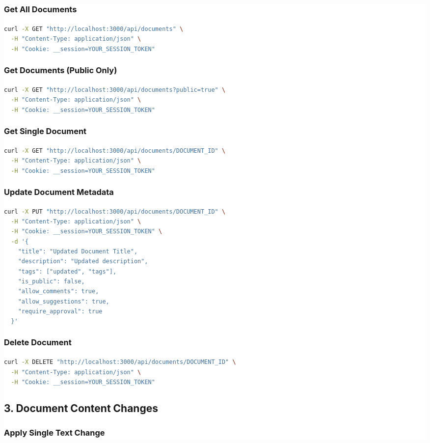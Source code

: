 ### Get All Documents

```bash
curl -X GET "http://localhost:3000/api/documents" \
  -H "Content-Type: application/json" \
  -H "Cookie: __session=YOUR_SESSION_TOKEN"
```

### Get Documents (Public Only)

```bash
curl -X GET "http://localhost:3000/api/documents?public=true" \
  -H "Content-Type: application/json" \
  -H "Cookie: __session=YOUR_SESSION_TOKEN"
```

### Get Single Document

```bash
curl -X GET "http://localhost:3000/api/documents/DOCUMENT_ID" \
  -H "Content-Type: application/json" \
  -H "Cookie: __session=YOUR_SESSION_TOKEN"
```

### Update Document Metadata

```bash
curl -X PUT "http://localhost:3000/api/documents/DOCUMENT_ID" \
  -H "Content-Type: application/json" \
  -H "Cookie: __session=YOUR_SESSION_TOKEN" \
  -d '{
    "title": "Updated Document Title",
    "description": "Updated description",
    "tags": ["updated", "tags"],
    "is_public": false,
    "allow_comments": true,
    "allow_suggestions": true,
    "require_approval": true
  }'
```

### Delete Document

```bash
curl -X DELETE "http://localhost:3000/api/documents/DOCUMENT_ID" \
  -H "Content-Type: application/json" \
  -H "Cookie: __session=YOUR_SESSION_TOKEN"
```

## 3. Document Content Changes

### Apply Single Text Change
